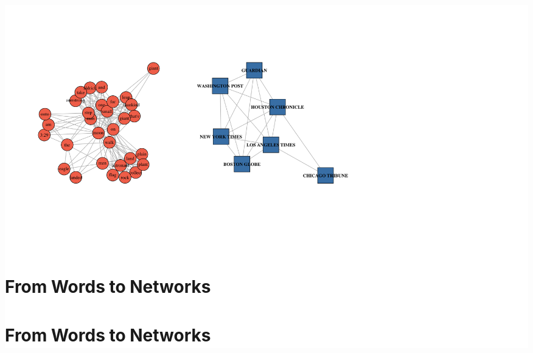 <img src="plot_two.png" height="400" />

From Words to Networks
========================================================


From Words to Networks
========================================================